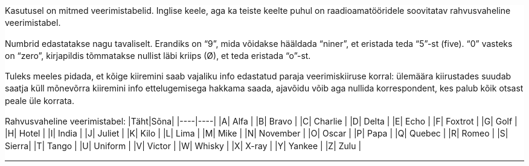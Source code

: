 Kasutusel on mitmed veerimistabelid. Inglise keele, aga ka teiste
keelte puhul on raadioamatööridele soovitatav rahvusvaheline veerimistabel.

Numbrid edastatakse nagu tavaliselt. Erandiks on “9”, mida võidakse hääldada
“niner”, et eristada teda “5”-st (five). “0” vasteks on “zero”, kirjapildis
tõmmatakse nullist läbi kriips (Ø), et teda eristada “o”-st.

Tuleks meeles pidada, et kõige kiiremini saab vajaliku info edastatud paraja
veerimiskiiruse korral: ülemäära kiirustades suudab saatja küll mõnevõrra
kiiremini info ettelugemisega hakkama saada, ajavõidu võib aga nullida
korrespondent, kes palub kõik otsast peale üle korrata.

Rahvusvaheline veerimistabel:
|Täht|Sõna|
|----|----|
|A| Alfa |
|B| Bravo |
|C| Charlie |
|D| Delta |
|E| Echo |
|F| Foxtrot |
|G| Golf |
|H| Hotel |
|I| India |
|J| Juliet |
|K| Kilo |
|L| Lima |
|M| Mike |
|N| November |
|O| Oscar |
|P| Papa |
|Q| Quebec |
|R| Romeo |
|S| Sierra|
|T| Tango |
|U| Uniform |
|V| Victor |
|W| Whisky |
|X| X-ray |
|Y| Yankee |
|Z| Zulu |

---